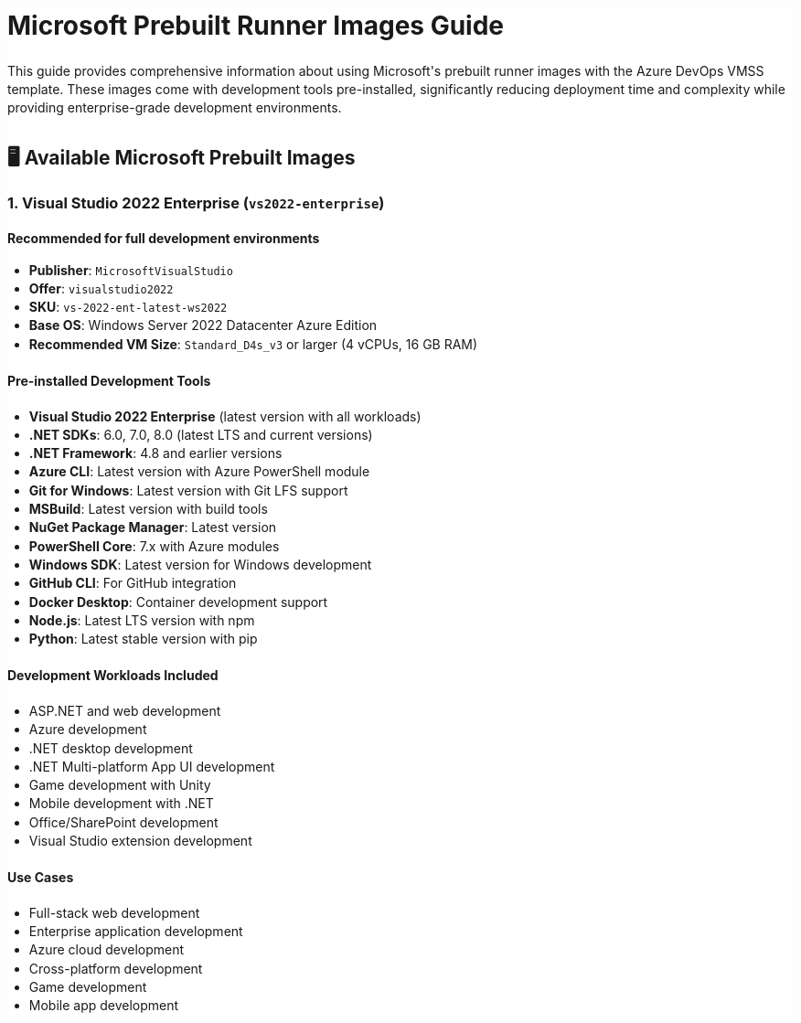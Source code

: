 
# Microsoft Prebuilt Runner Images Guide

This guide provides comprehensive information about using Microsoft's prebuilt runner images with the Azure DevOps VMSS template. These images come with development tools pre-installed, significantly reducing deployment time and complexity while providing enterprise-grade development environments.

## 🖥️ Available Microsoft Prebuilt Images

### 1. Visual Studio 2022 Enterprise (`vs2022-enterprise`)
**Recommended for full development environments**

- **Publisher**: `MicrosoftVisualStudio`
- **Offer**: `visualstudio2022`
- **SKU**: `vs-2022-ent-latest-ws2022`
- **Base OS**: Windows Server 2022 Datacenter Azure Edition
- **Recommended VM Size**: `Standard_D4s_v3` or larger (4 vCPUs, 16 GB RAM)

#### Pre-installed Development Tools
- **Visual Studio 2022 Enterprise** (latest version with all workloads)
- **.NET SDKs**: 6.0, 7.0, 8.0 (latest LTS and current versions)
- **.NET Framework**: 4.8 and earlier versions
- **Azure CLI**: Latest version with Azure PowerShell module
- **Git for Windows**: Latest version with Git LFS support
- **MSBuild**: Latest version with build tools
- **NuGet Package Manager**: Latest version
- **PowerShell Core**: 7.x with Azure modules
- **Windows SDK**: Latest version for Windows development
- **GitHub CLI**: For GitHub integration
- **Docker Desktop**: Container development support
- **Node.js**: Latest LTS version with npm
- **Python**: Latest stable version with pip

#### Development Workloads Included
- ASP.NET and web development
- Azure development
- .NET desktop development
- .NET Multi-platform App UI development
- Game development with Unity
- Mobile development with .NET
- Office/SharePoint development
- Visual Studio extension development

#### Use Cases
- Full-stack web development
- Enterprise application development
- Azure cloud development
- Cross-platform development
- Game development
- Mobile app development
